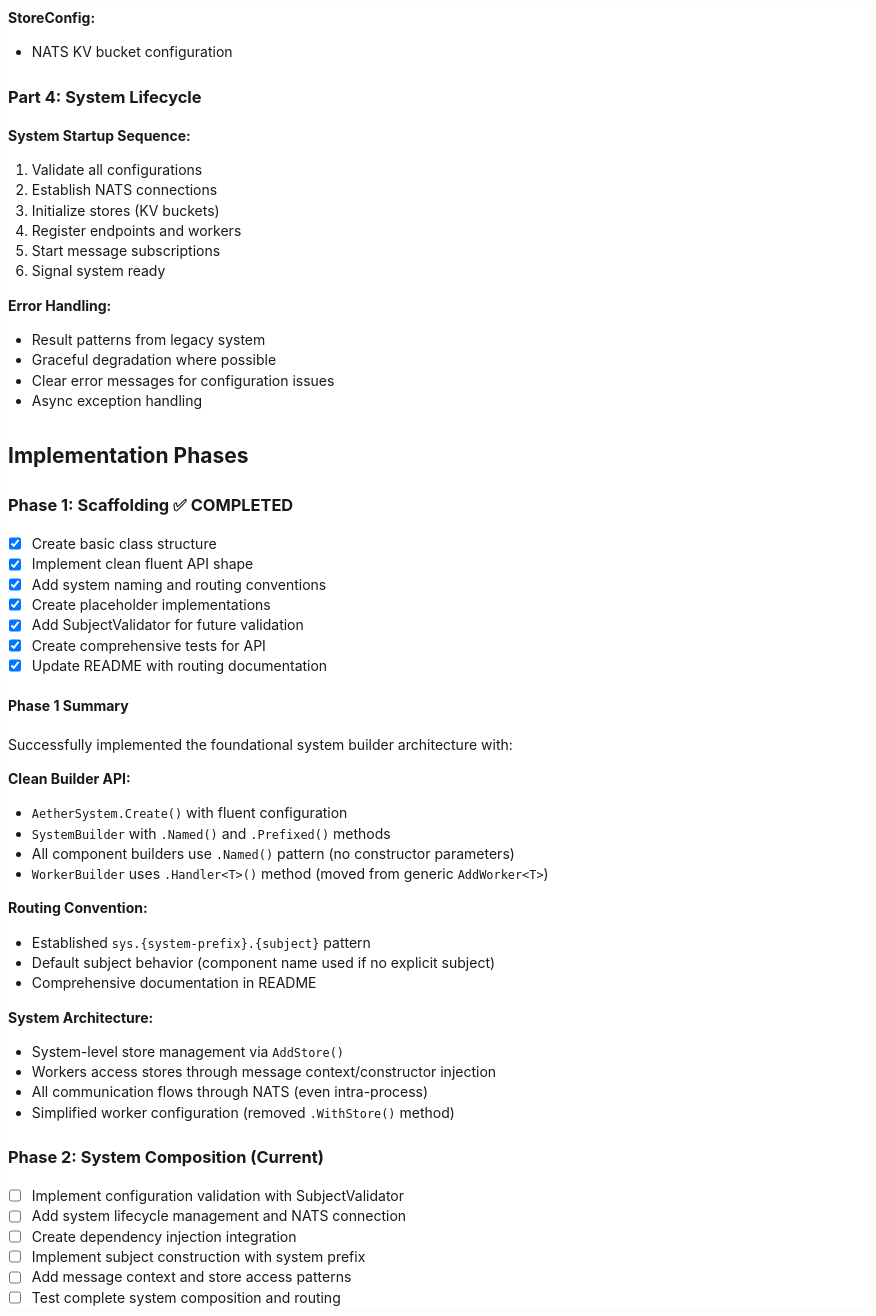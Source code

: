 **StoreConfig:**
- NATS KV bucket configuration

### Part 4: System Lifecycle

**System Startup Sequence:**
1. Validate all configurations
2. Establish NATS connections
3. Initialize stores (KV buckets)
4. Register endpoints and workers
5. Start message subscriptions
6. Signal system ready

**Error Handling:**
- Result<T> patterns from legacy system
- Graceful degradation where possible
- Clear error messages for configuration issues
- Async exception handling

## Implementation Phases

### Phase 1: Scaffolding ✅ COMPLETED
- [x] Create basic class structure
- [x] Implement clean fluent API shape  
- [x] Add system naming and routing conventions
- [x] Create placeholder implementations
- [x] Add SubjectValidator for future validation
- [x] Create comprehensive tests for API
- [x] Update README with routing documentation

#### Phase 1 Summary
Successfully implemented the foundational system builder architecture with:

**Clean Builder API:**
- `AetherSystem.Create()` with fluent configuration
- `SystemBuilder` with `.Named()` and `.Prefixed()` methods
- All component builders use `.Named()` pattern (no constructor parameters)
- `WorkerBuilder` uses `.Handler<T>()` method (moved from generic `AddWorker<T>`)

**Routing Convention:**
- Established `sys.{system-prefix}.{subject}` pattern
- Default subject behavior (component name used if no explicit subject)
- Comprehensive documentation in README

**System Architecture:**
- System-level store management via `AddStore()` 
- Workers access stores through message context/constructor injection
- All communication flows through NATS (even intra-process)
- Simplified worker configuration (removed `.WithStore()` method)

### Phase 2: System Composition (Current)
- [ ] Implement configuration validation with SubjectValidator
- [ ] Add system lifecycle management and NATS connection
- [ ] Create dependency injection integration
- [ ] Implement subject construction with system prefix
- [ ] Add message context and store access patterns
- [ ] Test complete system composition and routing
